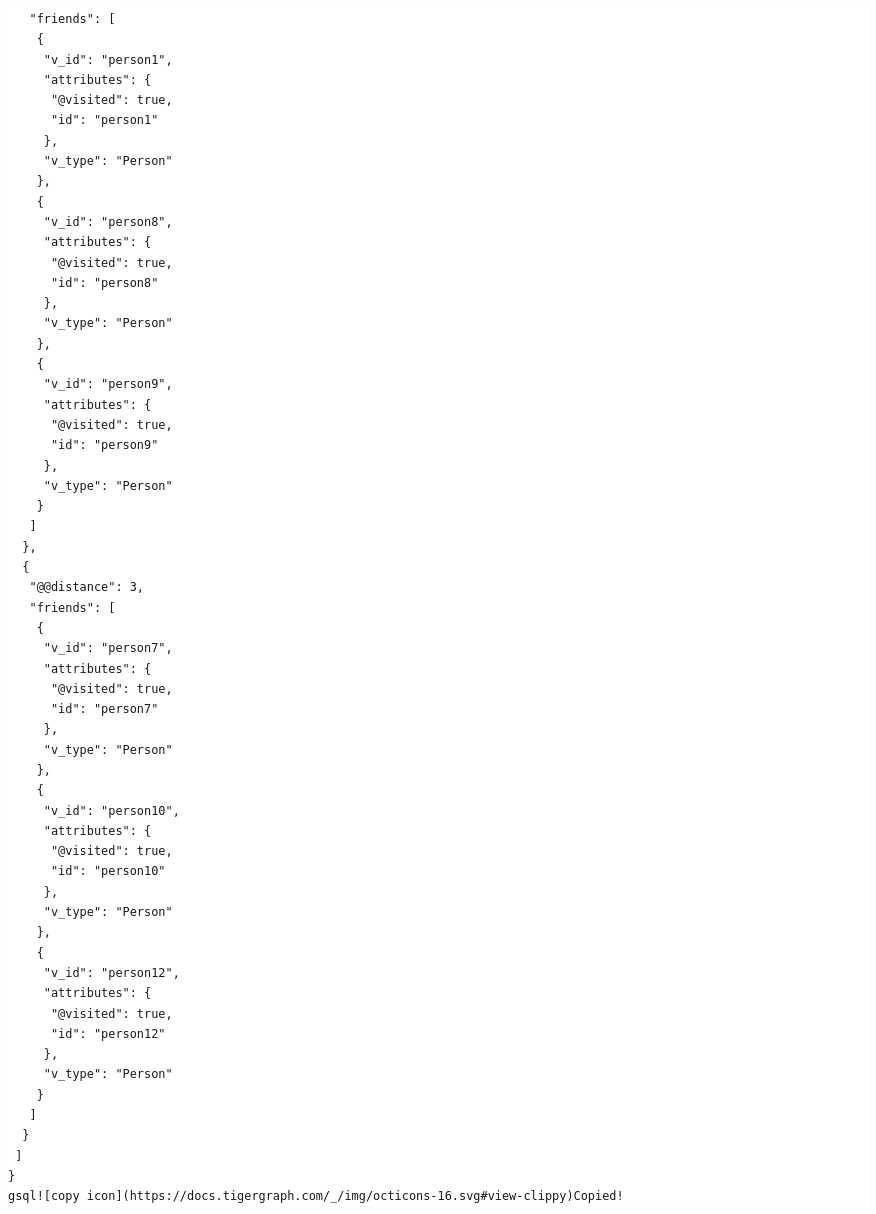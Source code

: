 ```
   "friends": [
    {
     "v_id": "person1",
     "attributes": {
      "@visited": true,
      "id": "person1"
     },
     "v_type": "Person"
    },
    {
     "v_id": "person8",
     "attributes": {
      "@visited": true,
      "id": "person8"
     },
     "v_type": "Person"
    },
    {
     "v_id": "person9",
     "attributes": {
      "@visited": true,
      "id": "person9"
     },
     "v_type": "Person"
    }
   ]
  },
  {
   "@@distance": 3,
   "friends": [
    {
     "v_id": "person7",
     "attributes": {
      "@visited": true,
      "id": "person7"
     },
     "v_type": "Person"
    },
    {
     "v_id": "person10",
     "attributes": {
      "@visited": true,
      "id": "person10"
     },
     "v_type": "Person"
    },
    {
     "v_id": "person12",
     "attributes": {
      "@visited": true,
      "id": "person12"
     },
     "v_type": "Person"
    }
   ]
  }
 ]
}
gsql![copy icon](https://docs.tigergraph.com/_/img/octicons-16.svg#view-clippy)Copied!

```
